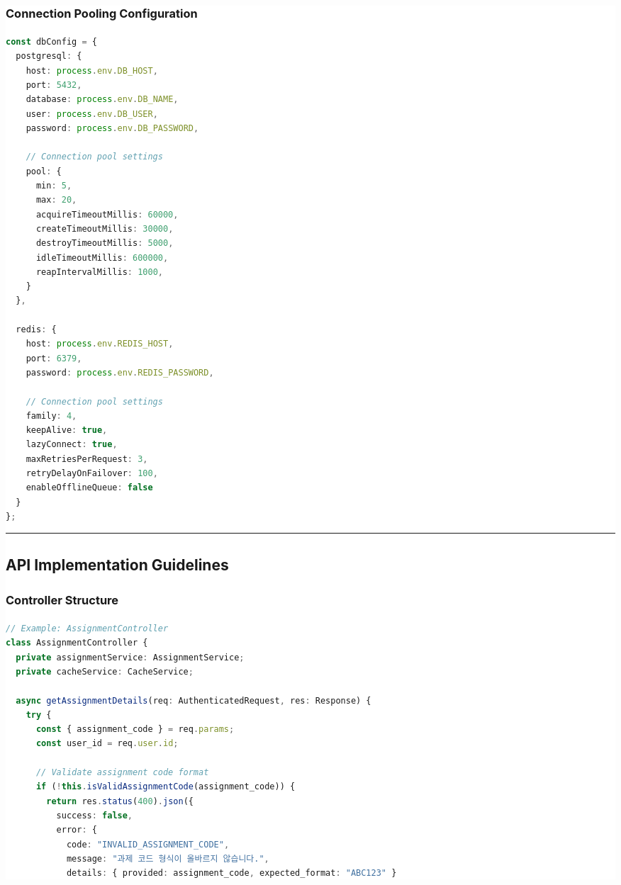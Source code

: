 ### Connection Pooling Configuration

```typescript
const dbConfig = {
  postgresql: {
    host: process.env.DB_HOST,
    port: 5432,
    database: process.env.DB_NAME,
    user: process.env.DB_USER,
    password: process.env.DB_PASSWORD,
    
    // Connection pool settings
    pool: {
      min: 5,
      max: 20,
      acquireTimeoutMillis: 60000,
      createTimeoutMillis: 30000,
      destroyTimeoutMillis: 5000,
      idleTimeoutMillis: 600000,
      reapIntervalMillis: 1000,
    }
  },
  
  redis: {
    host: process.env.REDIS_HOST,
    port: 6379,
    password: process.env.REDIS_PASSWORD,
    
    // Connection pool settings
    family: 4,
    keepAlive: true,
    lazyConnect: true,
    maxRetriesPerRequest: 3,
    retryDelayOnFailover: 100,
    enableOfflineQueue: false
  }
};
```

---

## API Implementation Guidelines

### Controller Structure

```typescript
// Example: AssignmentController
class AssignmentController {
  private assignmentService: AssignmentService;
  private cacheService: CacheService;
  
  async getAssignmentDetails(req: AuthenticatedRequest, res: Response) {
    try {
      const { assignment_code } = req.params;
      const user_id = req.user.id;
      
      // Validate assignment code format
      if (!this.isValidAssignmentCode(assignment_code)) {
        return res.status(400).json({
          success: false,
          error: {
            code: "INVALID_ASSIGNMENT_CODE",
            message: "과제 코드 형식이 올바르지 않습니다.",
            details: { provided: assignment_code, expected_format: "ABC123" }
```